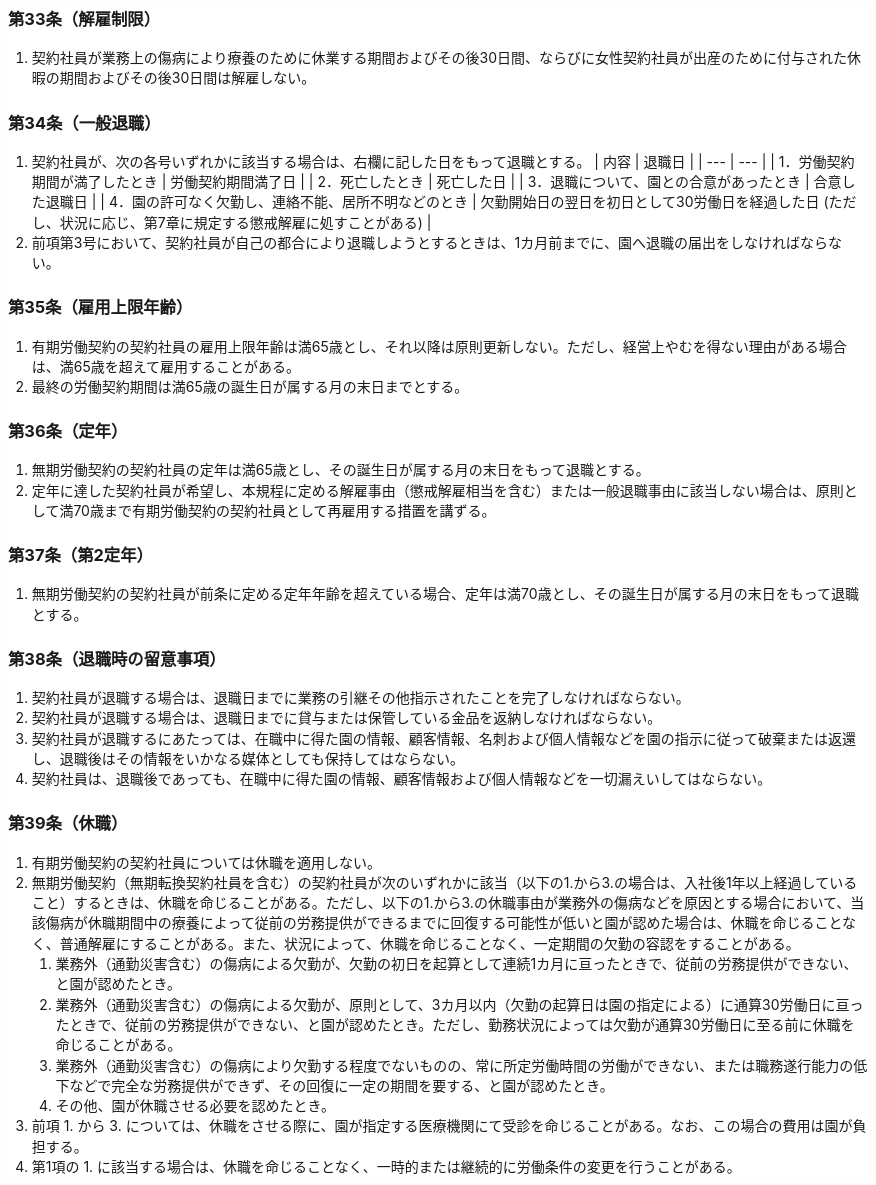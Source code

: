 ### 第33条（解雇制限）

1. 契約社員が業務上の傷病により療養のために休業する期間およびその後30日間、ならびに女性契約社員が出産のために付与された休暇の期間およびその後30日間は解雇しない。

### 第34条（一般退職）

1. 契約社員が、次の各号いずれかに該当する場合は、右欄に記した日をもって退職とする。
    | 内容 | 退職日 |
    | --- | --- |
    | 1．労働契約期間が満了したとき | 労働契約期間満了日 |
    | 2．死亡したとき | 死亡した日 |
    | 3．退職について、園との合意があったとき | 合意した退職日 |
    | 4．園の許可なく欠勤し、連絡不能、居所不明などのとき | 欠勤開始日の翌日を初日として30労働日を経過した日 (ただし、状況に応じ、第7章に規定する懲戒解雇に処すことがある) |
2. 前項第3号において、契約社員が自己の都合により退職しようとするときは、1カ月前までに、園へ退職の届出をしなければならない。

### 第35条（雇用上限年齢）

1. 有期労働契約の契約社員の雇用上限年齢は満65歳とし、それ以降は原則更新しない。ただし、経営上やむを得ない理由がある場合は、満65歳を超えて雇用することがある。
2. 最終の労働契約期間は満65歳の誕生日が属する月の末日までとする。

### 第36条（定年）

1. 無期労働契約の契約社員の定年は満65歳とし、その誕生日が属する月の末日をもって退職とする。
2. 定年に達した契約社員が希望し、本規程に定める解雇事由（懲戒解雇相当を含む）または一般退職事由に該当しない場合は、原則として満70歳まで有期労働契約の契約社員として再雇用する措置を講ずる。

### 第37条（第2定年）

1. 無期労働契約の契約社員が前条に定める定年年齢を超えている場合、定年は満70歳とし、その誕生日が属する月の末日をもって退職とする。

### 第38条（退職時の留意事項）

1. 契約社員が退職する場合は、退職日までに業務の引継その他指示されたことを完了しなければならない。
2. 契約社員が退職する場合は、退職日までに貸与または保管している金品を返納しなければならない。
3. 契約社員が退職するにあたっては、在職中に得た園の情報、顧客情報、名刺および個人情報などを園の指示に従って破棄または返還し、退職後はその情報をいかなる媒体としても保持してはならない。
4. 契約社員は、退職後であっても、在職中に得た園の情報、顧客情報および個人情報などを一切漏えいしてはならない。

### 第39条（休職）

1. 有期労働契約の契約社員については休職を適用しない。
2. 無期労働契約（無期転換契約社員を含む）の契約社員が次のいずれかに該当（以下の1.から3.の場合は、入社後1年以上経過していること）するときは、休職を命じることがある。ただし、以下の1.から3.の休職事由が業務外の傷病などを原因とする場合において、当該傷病が休職期間中の療養によって従前の労務提供ができるまでに回復する可能性が低いと園が認めた場合は、休職を命じることなく、普通解雇にすることがある。また、状況によって、休職を命じることなく、一定期間の欠勤の容認をすることがある。
    1. 業務外（通勤災害含む）の傷病による欠勤が、欠勤の初日を起算として連続1カ月に亘ったときで、従前の労務提供ができない、と園が認めたとき。
    2. 業務外（通勤災害含む）の傷病による欠勤が、原則として、3カ月以内（欠勤の起算日は園の指定による）に通算30労働日に亘ったときで、従前の労務提供ができない、と園が認めたとき。ただし、勤務状況によっては欠勤が通算30労働日に至る前に休職を命じることがある。
    3. 業務外（通勤災害含む）の傷病により欠勤する程度でないものの、常に所定労働時間の労働ができない、または職務遂行能力の低下などで完全な労務提供ができず、その回復に一定の期間を要する、と園が認めたとき。
    4. その他、園が休職させる必要を認めたとき。
3. 前項 1. から 3. については、休職をさせる際に、園が指定する医療機関にて受診を命じることがある。なお、この場合の費用は園が負担する。
4. 第1項の 1. に該当する場合は、休職を命じることなく、一時的または継続的に労働条件の変更を行うことがある。
